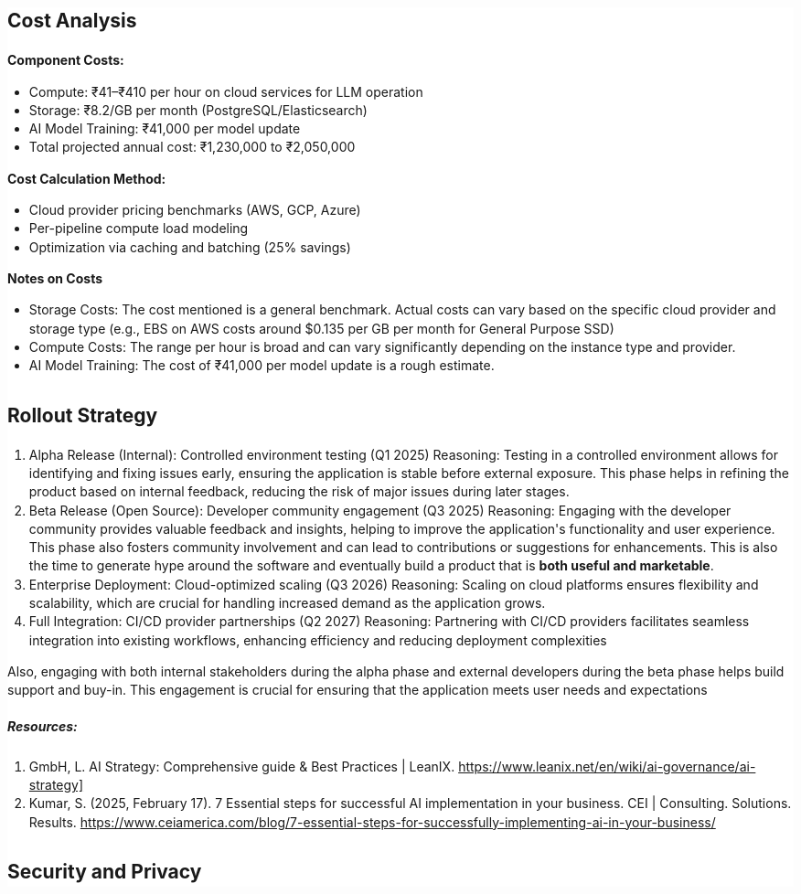## Cost Analysis

**Component Costs:**
- Compute: ₹41–₹410 per hour on cloud services for LLM operation
- Storage: ₹8.2/GB per month (PostgreSQL/Elasticsearch)
- AI Model Training: ₹41,000 per model update
- Total projected annual cost: ₹1,230,000 to ₹2,050,000

**Cost Calculation Method:**
- Cloud provider pricing benchmarks (AWS, GCP, Azure)
- Per-pipeline compute load modeling
- Optimization via caching and batching (25% savings)

**Notes on Costs**
- Storage Costs: The cost mentioned is a general benchmark. Actual costs can vary based on the specific cloud provider and storage type (e.g., EBS on AWS costs around $0.135 per GB per month for General Purpose SSD)
- Compute Costs: The range per hour is broad and can vary significantly depending on the instance type and provider.
- AI Model Training: The cost of ₹41,000 per model update is a rough estimate.

## Rollout Strategy

1. Alpha Release (Internal): Controlled environment testing (Q1 2025)
Reasoning: Testing in a controlled environment allows for identifying and fixing issues early, ensuring the application is stable before external exposure. This phase helps in refining the product based on internal feedback, reducing the risk of major issues during later stages. 
2. Beta Release (Open Source): Developer community engagement (Q3 2025)
Reasoning: Engaging with the developer community provides valuable feedback and insights, helping to improve the application's functionality and user experience. This phase also fosters community involvement and can lead to contributions or suggestions for enhancements. This is also the time to generate hype around the software and eventually build a product that is **both useful and marketable**.
3. Enterprise Deployment: Cloud-optimized scaling (Q3 2026)
Reasoning: Scaling on cloud platforms ensures flexibility and scalability, which are crucial for handling increased demand as the application grows. 
4. Full Integration: CI/CD provider partnerships (Q2 2027)
Reasoning: Partnering with CI/CD providers facilitates seamless integration into existing workflows, enhancing efficiency and reducing deployment complexities

Also, engaging with both internal stakeholders during the alpha phase and external developers during the beta phase helps build support and buy-in. This engagement is crucial for ensuring that the application meets user needs and expectations

##### Resources:

1. GmbH, L. AI Strategy: Comprehensive guide & Best Practices | LeanIX. https://www.leanix.net/en/wiki/ai-governance/ai-strategy]
2. Kumar, S. (2025, February 17). 7 Essential steps for successful AI implementation in your business. CEI | Consulting. Solutions. Results. https://www.ceiamerica.com/blog/7-essential-steps-for-successfully-implementing-ai-in-your-business/

## Security and Privacy
